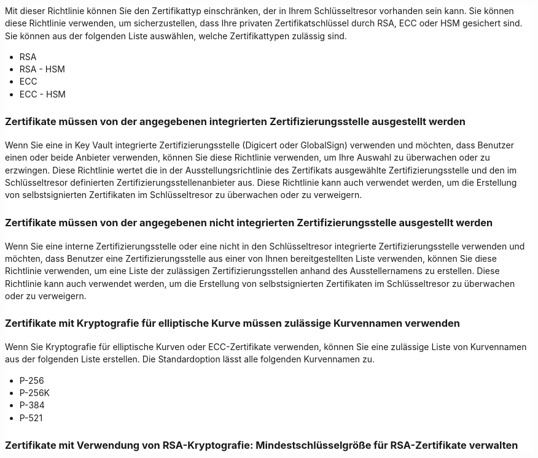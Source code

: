 Mit dieser Richtlinie können Sie den Zertifikattyp einschränken, der in Ihrem Schlüsseltresor vorhanden sein kann. Sie können diese Richtlinie verwenden, um sicherzustellen, dass Ihre privaten Zertifikatschlüssel durch RSA, ECC oder HSM gesichert sind. Sie können aus der folgenden Liste auswählen, welche Zertifikattypen zulässig sind.

- RSA
- RSA - HSM
- ECC
- ECC - HSM

### <a name="certificates-should-be-issued-by-the-specified-integrated-certificate-authority"></a>Zertifikate müssen von der angegebenen integrierten Zertifizierungsstelle ausgestellt werden  

Wenn Sie eine in Key Vault integrierte Zertifizierungsstelle (Digicert oder GlobalSign) verwenden und möchten, dass Benutzer einen oder beide Anbieter verwenden, können Sie diese Richtlinie verwenden, um Ihre Auswahl zu überwachen oder zu erzwingen. Diese Richtlinie wertet die in der Ausstellungsrichtlinie des Zertifikats ausgewählte Zertifizierungsstelle und den im Schlüsseltresor definierten Zertifizierungsstellenanbieter aus. Diese Richtlinie kann auch verwendet werden, um die Erstellung von selbstsignierten Zertifikaten im Schlüsseltresor zu überwachen oder zu verweigern.

### <a name="certificates-should-be-issued-by-the-specified-non-integrated-certificate-authority"></a>Zertifikate müssen von der angegebenen nicht integrierten Zertifizierungsstelle ausgestellt werden  

Wenn Sie eine interne Zertifizierungsstelle oder eine nicht in den Schlüsseltresor integrierte Zertifizierungsstelle verwenden und möchten, dass Benutzer eine Zertifizierungsstelle aus einer von Ihnen bereitgestellten Liste verwenden, können Sie diese Richtlinie verwenden, um eine Liste der zulässigen Zertifizierungsstellen anhand des Ausstellernamens zu erstellen. Diese Richtlinie kann auch verwendet werden, um die Erstellung von selbstsignierten Zertifikaten im Schlüsseltresor zu überwachen oder zu verweigern.

### <a name="certificates-using-elliptic-curve-cryptography-should-have-allowed-curve-names"></a>Zertifikate mit Kryptografie für elliptische Kurve müssen zulässige Kurvennamen verwenden 

Wenn Sie Kryptografie für elliptische Kurven oder ECC-Zertifikate verwenden, können Sie eine zulässige Liste von Kurvennamen aus der folgenden Liste erstellen. Die Standardoption lässt alle folgenden Kurvennamen zu.

- P-256
- P-256K
- P-384
- P-521

### <a name="certificates-using-rsa-cryptography-manage-minimum-key-size-for-rsa-certificates"></a>Zertifikate mit Verwendung von RSA-Kryptografie: Mindestschlüsselgröße für RSA-Zertifikate verwalten  
